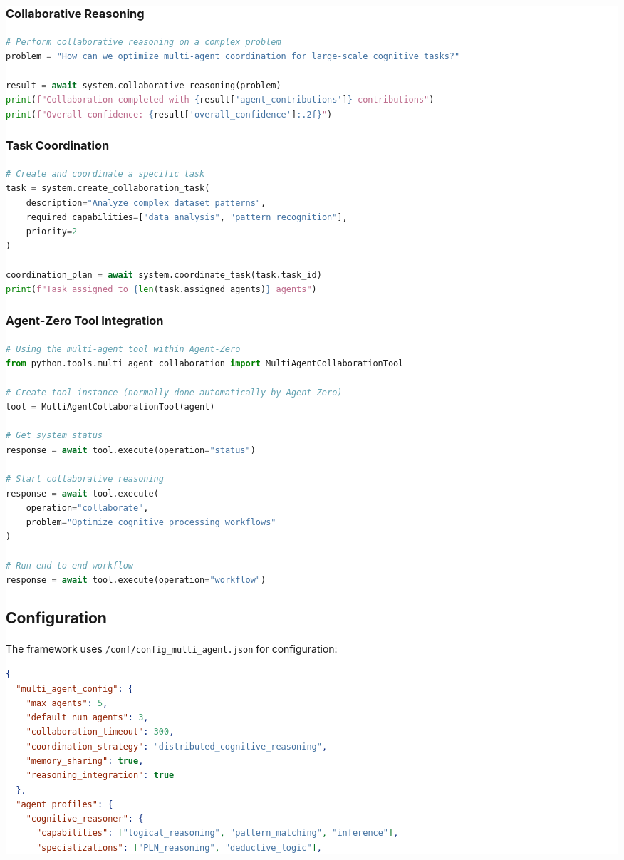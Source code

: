 ### Collaborative Reasoning

```python
# Perform collaborative reasoning on a complex problem
problem = "How can we optimize multi-agent coordination for large-scale cognitive tasks?"

result = await system.collaborative_reasoning(problem)
print(f"Collaboration completed with {result['agent_contributions']} contributions")
print(f"Overall confidence: {result['overall_confidence']:.2f}")
```

### Task Coordination

```python
# Create and coordinate a specific task
task = system.create_collaboration_task(
    description="Analyze complex dataset patterns",
    required_capabilities=["data_analysis", "pattern_recognition"],
    priority=2
)

coordination_plan = await system.coordinate_task(task.task_id)
print(f"Task assigned to {len(task.assigned_agents)} agents")
```

### Agent-Zero Tool Integration

```python
# Using the multi-agent tool within Agent-Zero
from python.tools.multi_agent_collaboration import MultiAgentCollaborationTool

# Create tool instance (normally done automatically by Agent-Zero)
tool = MultiAgentCollaborationTool(agent)

# Get system status
response = await tool.execute(operation="status")

# Start collaborative reasoning
response = await tool.execute(
    operation="collaborate",
    problem="Optimize cognitive processing workflows"
)

# Run end-to-end workflow
response = await tool.execute(operation="workflow")
```

## Configuration

The framework uses `/conf/config_multi_agent.json` for configuration:

```json
{
  "multi_agent_config": {
    "max_agents": 5,
    "default_num_agents": 3,
    "collaboration_timeout": 300,
    "coordination_strategy": "distributed_cognitive_reasoning",
    "memory_sharing": true,
    "reasoning_integration": true
  },
  "agent_profiles": {
    "cognitive_reasoner": {
      "capabilities": ["logical_reasoning", "pattern_matching", "inference"],
      "specializations": ["PLN_reasoning", "deductive_logic"],
```